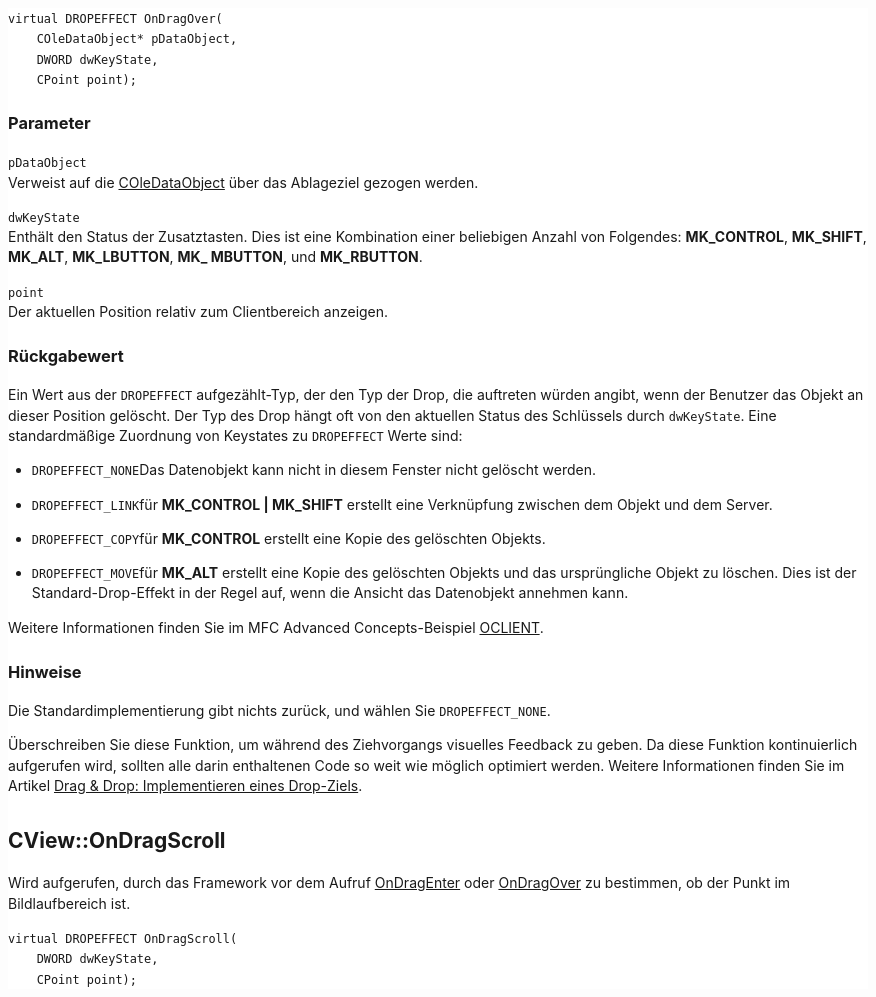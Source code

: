 ```  
virtual DROPEFFECT OnDragOver(
    COleDataObject* pDataObject,  
    DWORD dwKeyState,  
    CPoint point);
```  
  
### <a name="parameters"></a>Parameter  
 `pDataObject`  
 Verweist auf die [COleDataObject](../../mfc/reference/coledataobject-class.md) über das Ablageziel gezogen werden.  
  
 `dwKeyState`  
 Enthält den Status der Zusatztasten. Dies ist eine Kombination einer beliebigen Anzahl von Folgendes: **MK_CONTROL**, **MK_SHIFT**, **MK_ALT**, **MK_LBUTTON**, **MK_ MBUTTON**, und **MK_RBUTTON**.  
  
 `point`  
 Der aktuellen Position relativ zum Clientbereich anzeigen.  
  
### <a name="return-value"></a>Rückgabewert  
 Ein Wert aus der `DROPEFFECT` aufgezählt-Typ, der den Typ der Drop, die auftreten würden angibt, wenn der Benutzer das Objekt an dieser Position gelöscht. Der Typ des Drop hängt oft von den aktuellen Status des Schlüssels durch `dwKeyState`. Eine standardmäßige Zuordnung von Keystates zu `DROPEFFECT` Werte sind:  
  
- `DROPEFFECT_NONE`Das Datenobjekt kann nicht in diesem Fenster nicht gelöscht werden.  
  
- `DROPEFFECT_LINK`für **MK_CONTROL &#124; MK_SHIFT** erstellt eine Verknüpfung zwischen dem Objekt und dem Server.  
  
- `DROPEFFECT_COPY`für **MK_CONTROL** erstellt eine Kopie des gelöschten Objekts.  
  
- `DROPEFFECT_MOVE`für **MK_ALT** erstellt eine Kopie des gelöschten Objekts und das ursprüngliche Objekt zu löschen. Dies ist der Standard-Drop-Effekt in der Regel auf, wenn die Ansicht das Datenobjekt annehmen kann.  
  
 Weitere Informationen finden Sie im MFC Advanced Concepts-Beispiel [OCLIENT](../../visual-cpp-samples.md).  
  
### <a name="remarks"></a>Hinweise  
 Die Standardimplementierung gibt nichts zurück, und wählen Sie `DROPEFFECT_NONE`.  
  
 Überschreiben Sie diese Funktion, um während des Ziehvorgangs visuelles Feedback zu geben. Da diese Funktion kontinuierlich aufgerufen wird, sollten alle darin enthaltenen Code so weit wie möglich optimiert werden. Weitere Informationen finden Sie im Artikel [Drag & Drop: Implementieren eines Drop-Ziels](../../mfc/drag-and-drop-implementing-a-drop-target.md).  
  
##  <a name="ondragscroll"></a>CView::OnDragScroll  
 Wird aufgerufen, durch das Framework vor dem Aufruf [OnDragEnter](#ondragenter) oder [OnDragOver](#ondragover) zu bestimmen, ob der Punkt im Bildlaufbereich ist.  
  
```  
virtual DROPEFFECT OnDragScroll(
    DWORD dwKeyState,  
    CPoint point);
```  
  